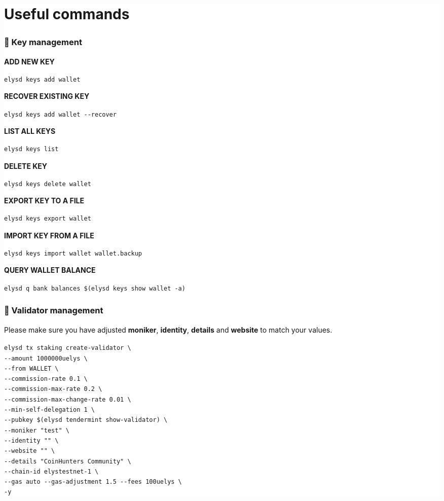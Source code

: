 # Useful commands

### 🔑 Key management <a href="#key-management" id="key-management"></a>

**ADD NEW KEY**

```
elysd keys add wallet
```

**RECOVER EXISTING KEY**

```
elysd keys add wallet --recover
```

**LIST ALL KEYS**

```
elysd keys list
```

**DELETE KEY**

```
elysd keys delete wallet
```

**EXPORT KEY TO A FILE**

```
elysd keys export wallet
```

**IMPORT KEY FROM A FILE**

```
elysd keys import wallet wallet.backup
```

**QUERY WALLET BALANCE**

```
elysd q bank balances $(elysd keys show wallet -a)
```

### 👷 Validator management <a href="#validator-management" id="validator-management"></a>

Please make sure you have adjusted **moniker**, **identity**, **details** and **website** to match your values.

```
elysd tx staking create-validator \
--amount 1000000uelys \
--from WALLET \
--commission-rate 0.1 \
--commission-max-rate 0.2 \
--commission-max-change-rate 0.01 \
--min-self-delegation 1 \
--pubkey $(elysd tendermint show-validator) \
--moniker "test" \
--identity "" \
--website "" \
--details "CoinHunters Community" \
--chain-id elystestnet-1 \
--gas auto --gas-adjustment 1.5 --fees 100uelys \
-y
```
